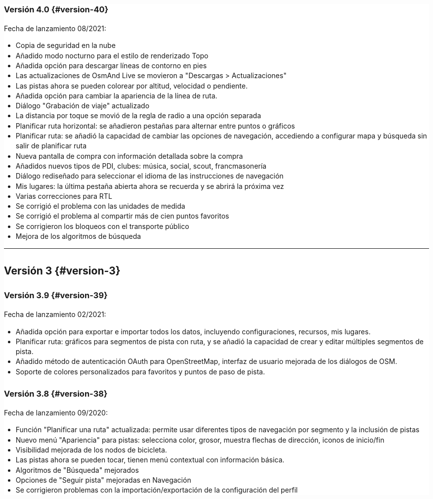### Versión 4.0 {#version-40}

Fecha de lanzamiento 08/2021:

- Copia de seguridad en la nube
- Añadido modo nocturno para el estilo de renderizado Topo
- Añadida opción para descargar líneas de contorno en pies
- Las actualizaciones de OsmAnd Live se movieron a "Descargas > Actualizaciones"
- Las pistas ahora se pueden colorear por altitud, velocidad o pendiente.
- Añadida opción para cambiar la apariencia de la línea de ruta.
- Diálogo "Grabación de viaje" actualizado
- La distancia por toque se movió de la regla de radio a una opción separada
- Planificar ruta horizontal: se añadieron pestañas para alternar entre puntos o gráficos
- Planificar ruta: se añadió la capacidad de cambiar las opciones de navegación, accediendo a configurar mapa y búsqueda sin salir de planificar ruta
- Nueva pantalla de compra con información detallada sobre la compra
- Añadidos nuevos tipos de PDI, clubes: música, social, scout, francmasonería
- Diálogo rediseñado para seleccionar el idioma de las instrucciones de navegación
- Mis lugares: la última pestaña abierta ahora se recuerda y se abrirá la próxima vez
- Varias correcciones para RTL
- Se corrigió el problema con las unidades de medida
- Se corrigió el problema al compartir más de cien puntos favoritos
- Se corrigieron los bloqueos con el transporte público
- Mejora de los algoritmos de búsqueda

<DownloadRelease blog="osmand-android-4-0-released" release="net.osmand-4.0.9.apk" />


<hr></hr>

## Versión 3 {#version-3}

### Versión 3.9 {#version-39}

Fecha de lanzamiento 02/2021:

- Añadida opción para exportar e importar todos los datos, incluyendo configuraciones, recursos, mis lugares.
- Planificar ruta: gráficos para segmentos de pista con ruta, y se añadió la capacidad de crear y editar múltiples segmentos de pista.
- Añadido método de autenticación OAuth para OpenStreetMap, interfaz de usuario mejorada de los diálogos de OSM.
- Soporte de colores personalizados para favoritos y puntos de paso de pista.

<DownloadRelease blog="osmand-3-9" release="net.osmand-3.9.9-399.apk" />


### Versión 3.8 {#version-38}

Fecha de lanzamiento 09/2020:

- Función "Planificar una ruta" actualizada: permite usar diferentes tipos de navegación por segmento y la inclusión de pistas
- Nuevo menú "Apariencia" para pistas: selecciona color, grosor, muestra flechas de dirección, iconos de inicio/fin
- Visibilidad mejorada de los nodos de bicicleta.
- Las pistas ahora se pueden tocar, tienen menú contextual con información básica.
- Algoritmos de "Búsqueda" mejorados
- Opciones de "Seguir pista" mejoradas en Navegación
- Se corrigieron problemas con la importación/exportación de la configuración del perfil

